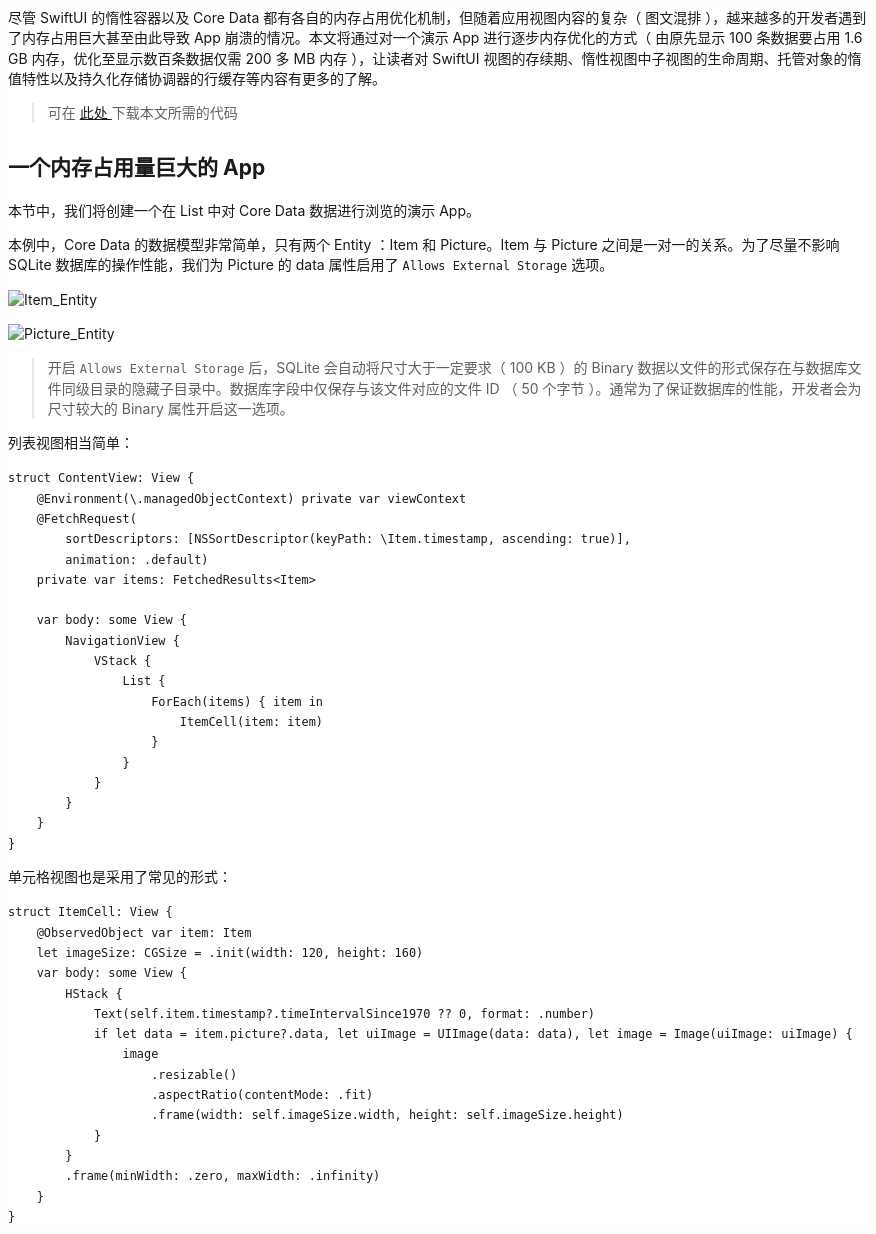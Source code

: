 尽管 SwiftUI 的惰性容器以及 Core Data 都有各自的内存占用优化机制，但随着应用视图内容的复杂（ 图文混排
），越来越多的开发者遇到了内存占用巨大甚至由此导致 App 崩溃的情况。本文将通过对一个演示 App 进行逐步内存优化的方式（ 由原先显示 100
条数据要占用 1.6 GB 内存，优化至显示数百条数据仅需 200 多 MB 内存 ），让读者对 SwiftUI
视图的存续期、惰性视图中子视图的生命周期、托管对象的惰值特性以及持久化存储协调器的行缓存等内容有更多的了解。

> 可在 [ 此处
> ](https://github.com/fatbobman/BlogCodes/tree/main/Memory_Optimization)
> 下载本文所需的代码

## 一个内存占用量巨大的 App

本节中，我们将创建一个在 List 中对 Core Data 数据进行浏览的演示 App。

本例中，Core Data 的数据模型非常简单，只有两个 Entity ：Item 和 Picture。Item 与 Picture
之间是一对一的关系。为了尽量不影响 SQLite 数据库的操作性能，我们为 Picture 的 data 属性启用了 `Allows External
Storage` 选项。

![Item_Entity](https://cdn.fatbobman.com/image-20230307132541444.png)

![Picture_Entity](https://cdn.fatbobman.com/image-20230307132631527.png)

> 开启 `Allows External Storage` 后，SQLite 会自动将尺寸大于一定要求（ 100 KB ）的 Binary
> 数据以文件的形式保存在与数据库文件同级目录的隐藏子目录中。数据库字段中仅保存与该文件对应的文件 ID （ 50 个字节
> ）。通常为了保证数据库的性能，开发者会为尺寸较大的 Binary 属性开启这一选项。

列表视图相当简单：

    struct ContentView: View {
        @Environment(\.managedObjectContext) private var viewContext
        @FetchRequest(
            sortDescriptors: [NSSortDescriptor(keyPath: \Item.timestamp, ascending: true)],
            animation: .default)
        private var items: FetchedResults<Item>

        var body: some View {
            NavigationView {
                VStack {
                    List {
                        ForEach(items) { item in
                            ItemCell(item: item)
                        }
                    }
                }
            }
        }
    }

单元格视图也是采用了常见的形式：

    struct ItemCell: View {
        @ObservedObject var item: Item
        let imageSize: CGSize = .init(width: 120, height: 160)
        var body: some View {
            HStack {
                Text(self.item.timestamp?.timeIntervalSince1970 ?? 0, format: .number)
                if let data = item.picture?.data, let uiImage = UIImage(data: data), let image = Image(uiImage: uiImage) {
                    image
                        .resizable()
                        .aspectRatio(contentMode: .fit)
                        .frame(width: self.imageSize.width, height: self.imageSize.height)
                }
            }
            .frame(minWidth: .zero, maxWidth: .infinity)
        }
    }

